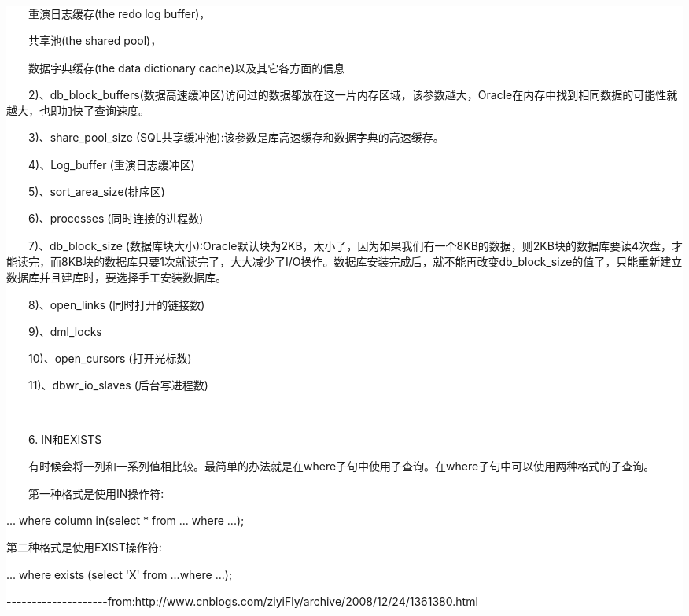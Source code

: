 　　重演日志缓存(the redo log buffer)，

　　共享池(the shared pool)，

　　数据字典缓存(the data dictionary cache)以及其它各方面的信息

　　2)、db\_block\_buffers(数据高速缓冲区)访问过的数据都放在这一片内存区域，该参数越大，Oracle在内存中找到相同数据的可能性就越大，也即加快了查询速度。

　　3)、share\_pool\_size (SQL共享缓冲池):该参数是库高速缓存和数据字典的高速缓存。

　　4)、Log\_buffer (重演日志缓冲区)

　　5)、sort\_area\_size(排序区)

　　6)、processes (同时连接的进程数)

　　7)、db\_block\_size (数据库块大小):Oracle默认块为2KB，太小了，因为如果我们有一个8KB的数据，则2KB块的数据库要读4次盘，才能读完，而8KB块的数据库只要1次就读完了，大大减少了I/O操作。数据库安装完成后，就不能再改变db\_block\_size的值了，只能重新建立数据库并且建库时，要选择手工安装数据库。

　　8)、open\_links (同时打开的链接数)

　　9)、dml\_locks

　　10)、open\_cursors (打开光标数)

　　11)、dbwr\_io\_slaves (后台写进程数)

　

　　6. IN和EXISTS

　　有时候会将一列和一系列值相比较。最简单的办法就是在where子句中使用子查询。在where子句中可以使用两种格式的子查询。

　　第一种格式是使用IN操作符:

... where column in(select \* from ... where ...);

第二种格式是使用EXIST操作符:

... where exists (select 'X' from ...where ...);

\--------------------from:http://www.cnblogs.com/ziyiFly/archive/2008/12/24/1361380.html